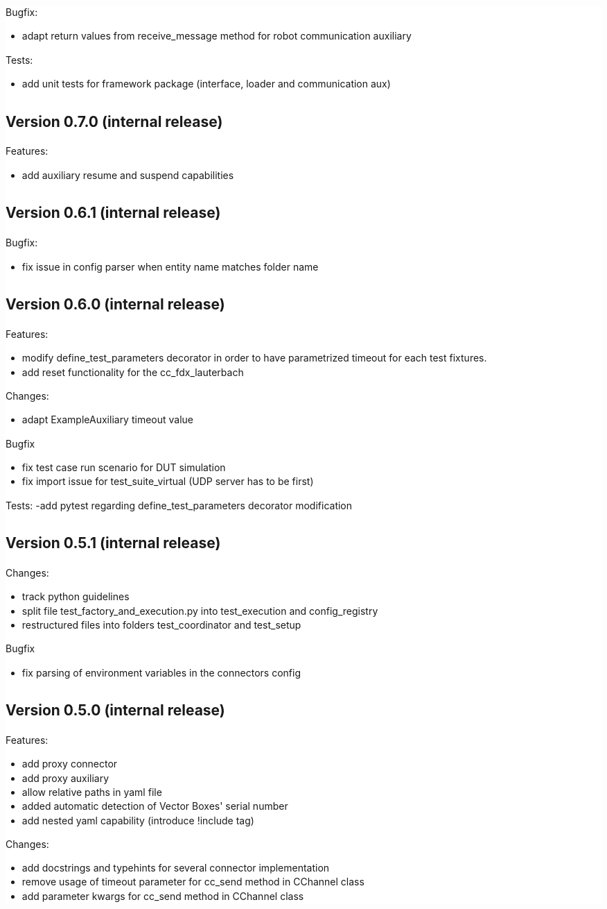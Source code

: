 Bugfix:
- adapt return values from receive_message method for robot communication auxiliary

Tests:
- add unit tests for framework package (interface, loader and communication aux)

## Version 0.7.0 (internal release)

Features:
- add auxiliary resume and suspend capabilities

## Version 0.6.1 (internal release)

Bugfix:
- fix issue in config parser when entity name matches folder name

## Version 0.6.0 (internal release)

Features:
- modify define_test_parameters decorator in order to have parametrized timeout for each test fixtures.
- add reset functionality for the cc_fdx_lauterbach

Changes:
- adapt ExampleAuxiliary timeout value

Bugfix
- fix test case run scenario for DUT simulation
- fix import issue for test_suite_virtual (UDP server has to be first)

Tests:
-add pytest regarding define_test_parameters decorator modification

## Version 0.5.1 (internal release)

Changes:
- track python guidelines
- split file test_factory_and_execution.py into test_execution and config_registry
- restructured files into folders test_coordinator and test_setup

Bugfix
- fix parsing of environment variables in the connectors config

## Version 0.5.0 (internal release)

Features:
- add proxy connector
- add proxy auxiliary
- allow relative paths in yaml file
- added automatic detection of Vector Boxes' serial number
- add nested yaml capability (introduce !include tag)

Changes:
- add docstrings and typehints for several connector implementation
- remove usage of timeout parameter for cc_send method in CChannel class
- add parameter kwargs for cc_send method in CChannel class
